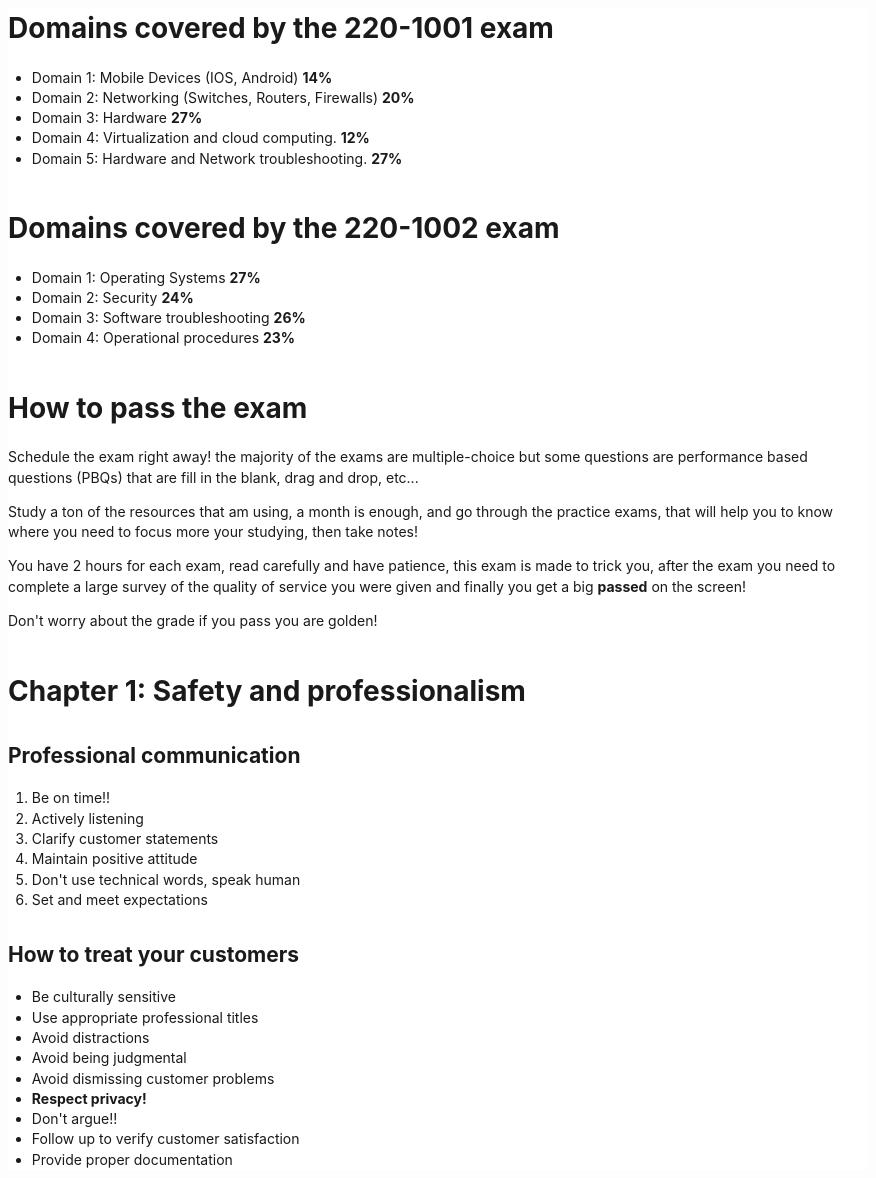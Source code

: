 # Domains covered by the 220-1001 exam
- Domain 1: Mobile Devices (IOS, Android) **14%**
- Domain 2: Networking (Switches, Routers, Firewalls) **20%**
- Domain 3: Hardware **27%**
- Domain 4: Virtualization and cloud computing. **12%**
- Domain 5: Hardware and Network troubleshooting. **27%**

# Domains covered by the 220-1002 exam
- Domain 1: Operating Systems **27%**
- Domain 2: Security **24%**
- Domain 3: Software troubleshooting **26%**
- Domain 4: Operational procedures **23%**

# How to pass the exam
Schedule the exam right away! the majority of the exams are multiple-choice
but some questions are performance based questions (PBQs) that are fill in the
blank, drag and drop, etc...

Study a ton of the resources that am using, a month is enough, and go through
the practice exams, that will help you to know where you need to focus more your
studying, then take notes!

You have 2 hours for each exam, read carefully and have patience, this exam is
made to trick you, after the exam you need to complete a large survey of the
quality of service you were given and finally you get a big **passed** on the
screen!

Don't worry about the grade if you pass you are golden!

# Chapter 1: Safety and professionalism

## Professional communication
1. Be on time!!
2. Actively listening
3. Clarify customer statements
4. Maintain positive attitude
5. Don't use technical words, speak human
6. Set and meet expectations

## How to treat your customers
- Be culturally sensitive
- Use appropriate professional titles
- Avoid distractions
- Avoid being judgmental
- Avoid dismissing customer problems
- **Respect privacy!**
- Don't argue!!
- Follow up to verify customer satisfaction
- Provide proper documentation
